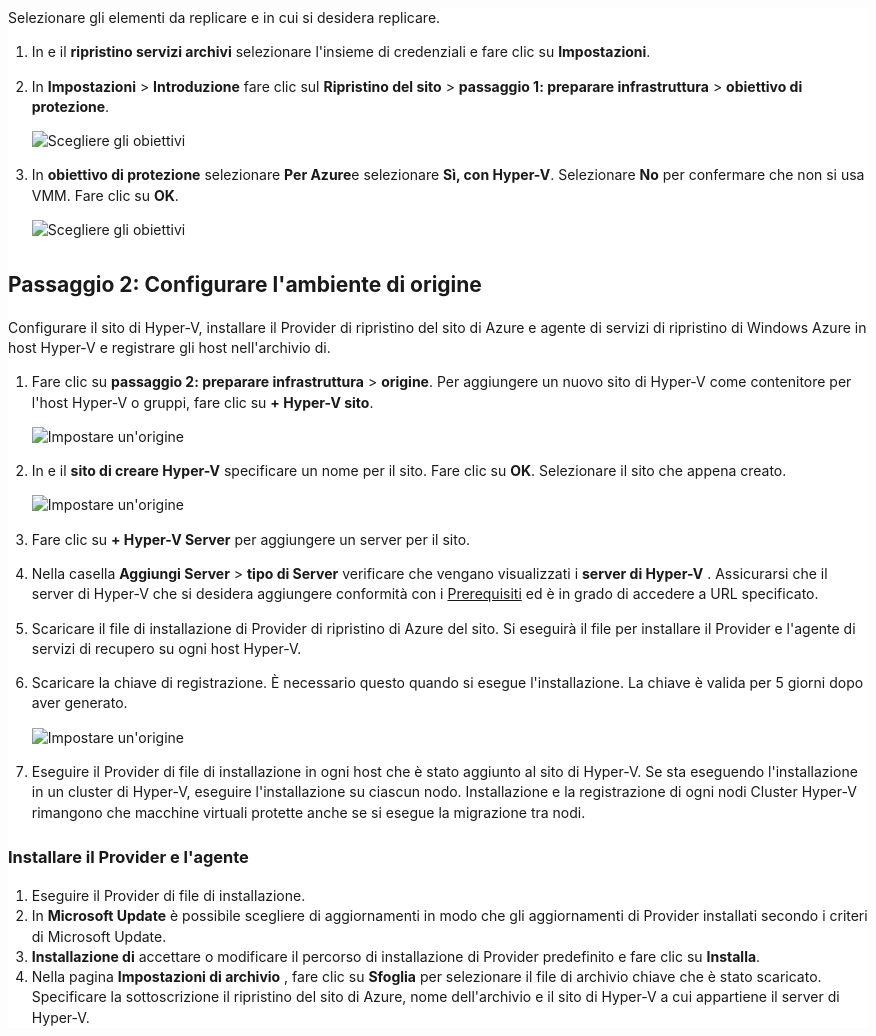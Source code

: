 Selezionare gli elementi da replicare e in cui si desidera replicare.

1. In e il **ripristino servizi archivi** selezionare l'insieme di credenziali e fare clic su **Impostazioni**.
2. In **Impostazioni** > **Introduzione** fare clic sul **Ripristino del sito** > **passaggio 1: preparare infrastruttura** > **obiettivo di protezione**.

    ![Scegliere gli obiettivi](./media/site-recovery-hyper-v-site-to-azure/choose-goals.png)

3. In **obiettivo di protezione** selezionare **Per Azure**e selezionare **Sì, con Hyper-V**. Selezionare **No** per confermare che non si usa VMM. Fare clic su **OK**.

    ![Scegliere gli obiettivi](./media/site-recovery-hyper-v-site-to-azure/choose-goals2.png)


## <a name="step-2-set-up-the-source-environment"></a>Passaggio 2: Configurare l'ambiente di origine

Configurare il sito di Hyper-V, installare il Provider di ripristino del sito di Azure e agente di servizi di ripristino di Windows Azure in host Hyper-V e registrare gli host nell'archivio di.


1. Fare clic su **passaggio 2: preparare infrastruttura** > **origine**. Per aggiungere un nuovo sito di Hyper-V come contenitore per l'host Hyper-V o gruppi, fare clic su **+ Hyper-V sito**.

    ![Impostare un'origine](./media/site-recovery-hyper-v-site-to-azure/set-source1.png)

2. In e il **sito di creare Hyper-V** specificare un nome per il sito. Fare clic su **OK**. Selezionare il sito che appena creato.

    ![Impostare un'origine](./media/site-recovery-hyper-v-site-to-azure/set-source2.png)

3. Fare clic su **+ Hyper-V Server** per aggiungere un server per il sito.
4. Nella casella **Aggiungi Server** > **tipo di Server** verificare che vengano visualizzati i **server di Hyper-V** . Assicurarsi che il server di Hyper-V che si desidera aggiungere conformità con i [Prerequisiti](#on-premises-prerequisites) ed è in grado di accedere a URL specificato.
4. Scaricare il file di installazione di Provider di ripristino di Azure del sito. Si eseguirà il file per installare il Provider e l'agente di servizi di recupero su ogni host Hyper-V.
5. Scaricare la chiave di registrazione. È necessario questo quando si esegue l'installazione. La chiave è valida per 5 giorni dopo aver generato.

    ![Impostare un'origine](./media/site-recovery-hyper-v-site-to-azure/set-source3.png)

6. Eseguire il Provider di file di installazione in ogni host che è stato aggiunto al sito di Hyper-V. Se sta eseguendo l'installazione in un cluster di Hyper-V, eseguire l'installazione su ciascun nodo. Installazione e la registrazione di ogni nodi Cluster Hyper-V rimangono che macchine virtuali protette anche se si esegue la migrazione tra nodi.

### <a name="install-the-provider-and-agent"></a>Installare il Provider e l'agente

1. Eseguire il Provider di file di installazione.
2. In **Microsoft Update** è possibile scegliere di aggiornamenti in modo che gli aggiornamenti di Provider installati secondo i criteri di Microsoft Update.
3. **Installazione di** accettare o modificare il percorso di installazione di Provider predefinito e fare clic su **Installa**.
4. Nella pagina **Impostazioni di archivio** , fare clic su **Sfoglia** per selezionare il file di archivio chiave che è stato scaricato. Specificare la sottoscrizione il ripristino del sito di Azure, nome dell'archivio e il sito di Hyper-V a cui appartiene il server di Hyper-V.
